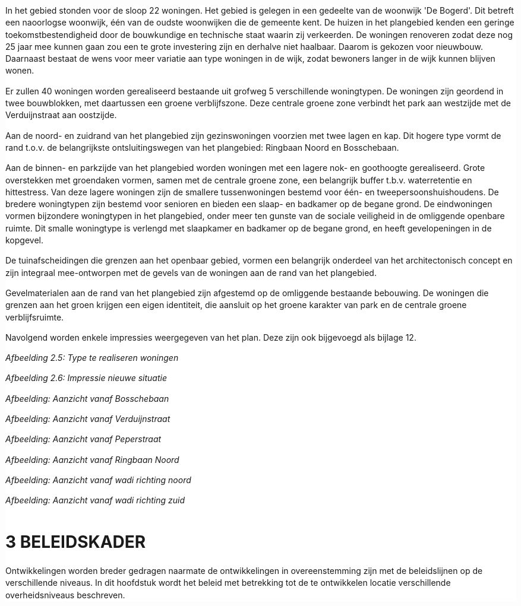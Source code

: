 In het gebied stonden voor de sloop 22 woningen. Het gebied is gelegen in een gedeelte van de woonwijk 'De Bogerd'. Dit betreft een naoorlogse woonwijk, één van de oudste woonwijken die de gemeente kent. De huizen in het plangebied kenden een geringe toekomstbestendigheid door de bouwkundige en technische staat waarin zij verkeerden. De woningen renoveren zodat deze nog 25 jaar mee kunnen gaan zou een te grote investering zijn en derhalve niet haalbaar. Daarom is gekozen voor nieuwbouw. Daarnaast bestaat de wens voor meer variatie aan type woningen in de wijk, zodat bewoners langer in de wijk kunnen blijven wonen.

Er zullen 40 woningen worden gerealiseerd bestaande uit grofweg 5 verschillende woningtypen. De woningen zijn geordend in twee bouwblokken, met daartussen een groene verblijfszone. Deze centrale groene zone verbindt het park aan westzijde met de Verduijnstraat aan oostzijde.

Aan de noord- en zuidrand van het plangebied zijn gezinswoningen voorzien met twee lagen en kap. Dit hogere type vormt de rand t.o.v. de belangrijkste ontsluitingswegen van het plangebied: Ringbaan Noord en Bosschebaan.

Aan de binnen- en parkzijde van het plangebied worden woningen met een lagere nok- en goothoogte gerealiseerd. Grote overstekken met groendaken vormen, samen met de centrale groene zone, een belangrijk buffer t.b.v. waterretentie en hittestress. Van deze lagere woningen zijn de smallere tussenwoningen bestemd voor één- en tweepersoonshuishoudens. De bredere woningtypen zijn bestemd voor senioren en bieden een slaap- en badkamer op de begane grond. De eindwoningen vormen bijzondere woningtypen in het plangebied, onder meer ten gunste van de sociale veiligheid in de omliggende openbare ruimte. Dit smalle woningtype is verlengd met slaapkamer en badkamer op de begane grond, en heeft gevelopeningen in de kopgevel.

De tuinafscheidingen die grenzen aan het openbaar gebied, vormen een belangrijk onderdeel van het architectonisch concept en zijn integraal mee-ontworpen met de gevels van de woningen aan de rand van het plangebied.

Gevelmaterialen aan de rand van het plangebied zijn afgestemd op de omliggende bestaande bebouwing. De woningen die grenzen aan het groen krijgen een eigen identiteit, die aansluit op het groene karakter van park en de centrale groene verblijfsruimte.

Navolgend worden enkele impressies weergegeven van het plan. Deze zijn ook bijgevoegd als bijlage 12.

*Afbeelding 2.5: Type te realiseren woningen*

*Afbeelding 2.6: Impressie nieuwe situatie*

*Afbeelding: Aanzicht vanaf Bosschebaan*

*Afbeelding: Aanzicht vanaf Verduijnstraat* 

*Afbeelding: Aanzicht vanaf Peperstraat*

*Afbeelding: Aanzicht vanaf Ringbaan Noord* 

*Afbeelding: Aanzicht vanaf wadi richting noord*

<span id="page-12-0"></span>*Afbeelding: Aanzicht vanaf wadi richting zuid*

# **3 BELEIDSKADER**

Ontwikkelingen worden breder gedragen naarmate de ontwikkelingen in overeenstemming zijn met de beleidslijnen op de verschillende niveaus. In dit hoofdstuk wordt het beleid met betrekking tot de te ontwikkelen locatie verschillende overheidsniveaus beschreven.
